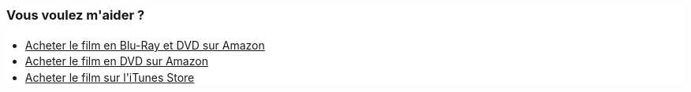 <div class="amazon">
<h3>Vous voulez m'aider ?</h3>
<ul>
	<li><a href="http://www.amazon.fr/gp/product/B005GK5ZWM/ref=as_li_ss_tl?ie=UTF8&tag=leblogdenic07-21&linkCode=as2&camp=1642&creative=19458&creativeASIN=B005GK5ZWM">Acheter le film en Blu-Ray et DVD sur Amazon</a></li>
	<li><a href="http://www.amazon.fr/gp/product/B005GK5ZPY/ref=as_li_ss_tl?ie=UTF8&tag=leblogdenic07-21&linkCode=as2&camp=1642&creative=19458&creativeASIN=B005GK5ZPY">Acheter le film en DVD sur Amazon</a></li>
	<li><a href="http://itunes.apple.com/fr/movie/super-8/id455079520">Acheter le film sur l'iTunes Store</a></li>
</ul>
</div>